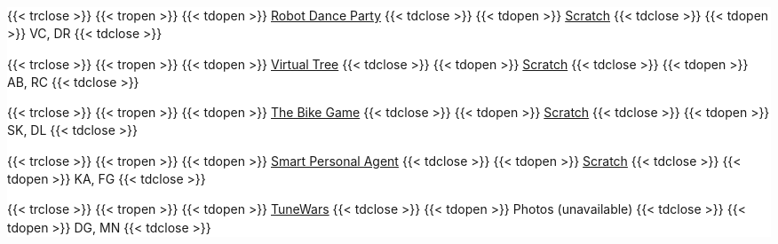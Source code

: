 {{< trclose >}}
{{< tropen >}}
{{< tdopen >}}
[Robot Dance Party](http://scratch.mit.edu/projects/missvic/707206)
{{< tdclose >}}
{{< tdopen >}}
[Scratch](http://scratch.mit.edu/projects/missvic/707200)
{{< tdclose >}}
{{< tdopen >}}
VC, DR
{{< tdclose >}}

{{< trclose >}}
{{< tropen >}}
{{< tdopen >}}
[Virtual Tree](http://scratch.mit.edu/projects/RitaC/706116)
{{< tdclose >}}
{{< tdopen >}}
[Scratch](http://scratch.mit.edu/projects/Lightnin/708315)
{{< tdclose >}}
{{< tdopen >}}
AB, RC
{{< tdclose >}}

{{< trclose >}}
{{< tropen >}}
{{< tdopen >}}
[The Bike Game](http://scratch.mit.edu/projects/8ijou/708001)
{{< tdclose >}}
{{< tdopen >}}
[Scratch](http://scratch.mit.edu/projects/8ijou/707900)
{{< tdclose >}}
{{< tdopen >}}
SK, DL
{{< tdclose >}}

{{< trclose >}}
{{< tropen >}}
{{< tdopen >}}
[Smart Personal Agent](http://scratch.mit.edu/projects/kkkaaa/708702)
{{< tdclose >}}
{{< tdopen >}}
[Scratch](http://scratch.mit.edu/projects/kkkaaa/708706)
{{< tdclose >}}
{{< tdopen >}}
KA, FG
{{< tdclose >}}

{{< trclose >}}
{{< tropen >}}
{{< tdopen >}}
[TuneWars](http://scratch.mit.edu/projects/madhaxor/736165)
{{< tdclose >}}
{{< tdopen >}}
Photos (unavailable)
{{< tdclose >}}
{{< tdopen >}}
DG, MN
{{< tdclose >}}
